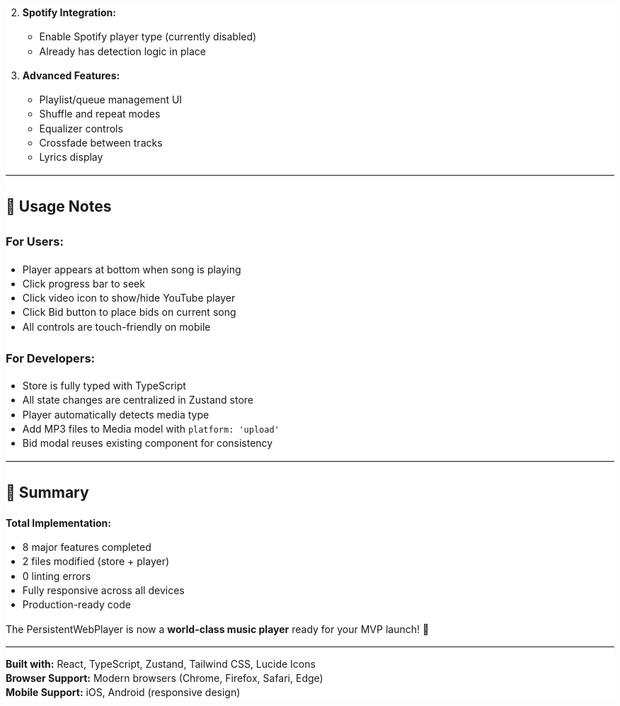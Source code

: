 2. **Spotify Integration:**
   - Enable Spotify player type (currently disabled)
   - Already has detection logic in place

3. **Advanced Features:**
   - Playlist/queue management UI
   - Shuffle and repeat modes
   - Equalizer controls
   - Crossfade between tracks
   - Lyrics display

---

## 📝 Usage Notes

### For Users:
- Player appears at bottom when song is playing
- Click progress bar to seek
- Click video icon to show/hide YouTube player
- Click Bid button to place bids on current song
- All controls are touch-friendly on mobile

### For Developers:
- Store is fully typed with TypeScript
- All state changes are centralized in Zustand store
- Player automatically detects media type
- Add MP3 files to Media model with `platform: 'upload'`
- Bid modal reuses existing component for consistency

---

## 🎉 Summary

**Total Implementation:**
- 8 major features completed
- 2 files modified (store + player)
- 0 linting errors
- Fully responsive across all devices
- Production-ready code

The PersistentWebPlayer is now a **world-class music player** ready for your MVP launch! 🚀

---

**Built with:** React, TypeScript, Zustand, Tailwind CSS, Lucide Icons  
**Browser Support:** Modern browsers (Chrome, Firefox, Safari, Edge)  
**Mobile Support:** iOS, Android (responsive design)

